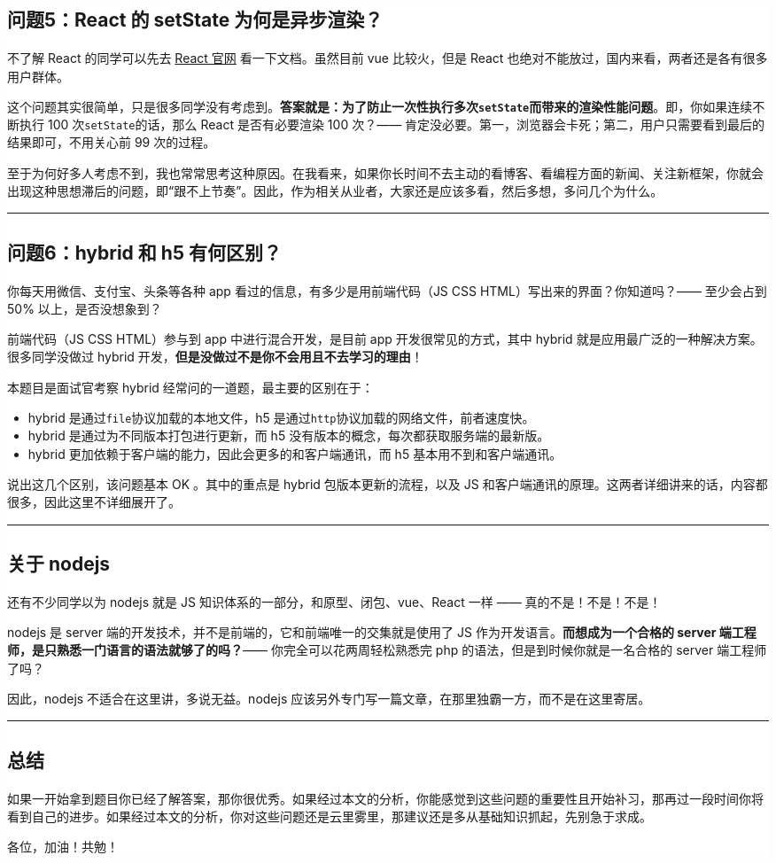 ## 问题5：React 的 setState 为何是异步渲染？

不了解 React 的同学可以先去 [React 官网](https://reactjs.org/) 看一下文档。虽然目前 vue 比较火，但是 React 也绝对不能放过，国内来看，两者还是各有很多用户群体。

这个问题其实很简单，只是很多同学没有考虑到。**答案就是：为了防止一次性执行多次`setState`而带来的渲染性能问题**。即，你如果连续不断执行 100 次`setState`的话，那么 React 是否有必要渲染 100 次？—— 肯定没必要。第一，浏览器会卡死；第二，用户只需要看到最后的结果即可，不用关心前 99 次的过程。

至于为何好多人考虑不到，我也常常思考这种原因。在我看来，如果你长时间不去主动的看博客、看编程方面的新闻、关注新框架，你就会出现这种思想滞后的问题，即“跟不上节奏”。因此，作为相关从业者，大家还是应该多看，然后多想，多问几个为什么。

----

## 问题6：hybrid 和 h5 有何区别？

你每天用微信、支付宝、头条等各种 app 看过的信息，有多少是用前端代码（JS CSS HTML）写出来的界面？你知道吗？—— 至少会占到 50% 以上，是否没想象到？

前端代码（JS CSS HTML）参与到 app 中进行混合开发，是目前 app 开发很常见的方式，其中 hybrid 就是应用最广泛的一种解决方案。很多同学没做过 hybrid 开发，**但是没做过不是你不会用且不去学习的理由**！

本题目是面试官考察 hybrid 经常问的一道题，最主要的区别在于：

- hybrid 是通过`file`协议加载的本地文件，h5 是通过`http`协议加载的网络文件，前者速度快。
- hybrid 是通过为不同版本打包进行更新，而 h5 没有版本的概念，每次都获取服务端的最新版。
- hybrid 更加依赖于客户端的能力，因此会更多的和客户端通讯，而 h5 基本用不到和客户端通讯。

说出这几个区别，该问题基本 OK 。其中的重点是 hybrid 包版本更新的流程，以及 JS 和客户端通讯的原理。这两者详细讲来的话，内容都很多，因此这里不详细展开了。

-----

## 关于 nodejs

还有不少同学以为 nodejs 就是 JS 知识体系的一部分，和原型、闭包、vue、React 一样 —— 真的不是！不是！不是！

nodejs 是 server 端的开发技术，并不是前端的，它和前端唯一的交集就是使用了 JS 作为开发语言。**而想成为一个合格的 server 端工程师，是只熟悉一门语言的语法就够了的吗？**—— 你完全可以花两周轻松熟悉完 php 的语法，但是到时候你就是一名合格的 server 端工程师了吗？

因此，nodejs 不适合在这里讲，多说无益。nodejs 应该另外专门写一篇文章，在那里独霸一方，而不是在这里寄居。

----

## 总结

如果一开始拿到题目你已经了解答案，那你很优秀。如果经过本文的分析，你能感觉到这些问题的重要性且开始补习，那再过一段时间你将看到自己的进步。如果经过本文的分析，你对这些问题还是云里雾里，那建议还是多从基础知识抓起，先别急于求成。

各位，加油！共勉！
